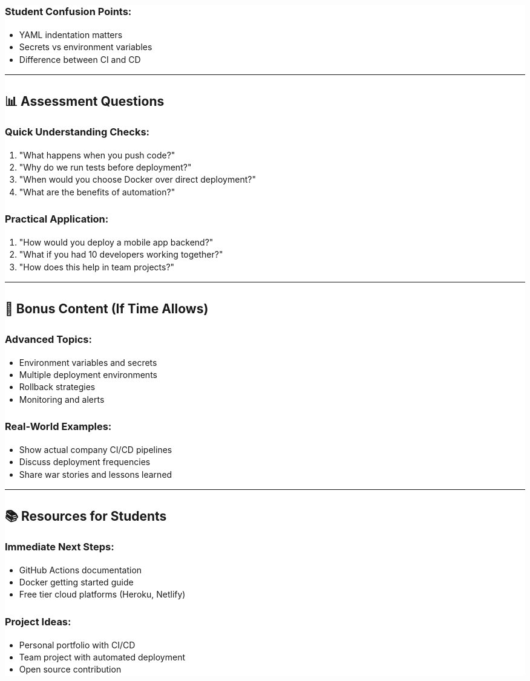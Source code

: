 ### **Student Confusion Points:**
- YAML indentation matters
- Secrets vs environment variables
- Difference between CI and CD

---

## 📊 Assessment Questions

### **Quick Understanding Checks:**
1. "What happens when you push code?"
2. "Why do we run tests before deployment?"
3. "When would you choose Docker over direct deployment?"
4. "What are the benefits of automation?"

### **Practical Application:**
1. "How would you deploy a mobile app backend?"
2. "What if you had 10 developers working together?"
3. "How does this help in team projects?"

---

## 🎁 Bonus Content (If Time Allows)

### **Advanced Topics:**
- Environment variables and secrets
- Multiple deployment environments
- Rollback strategies
- Monitoring and alerts

### **Real-World Examples:**
- Show actual company CI/CD pipelines
- Discuss deployment frequencies
- Share war stories and lessons learned

---

## 📚 Resources for Students

### **Immediate Next Steps:**
- GitHub Actions documentation
- Docker getting started guide
- Free tier cloud platforms (Heroku, Netlify)

### **Project Ideas:**
- Personal portfolio with CI/CD
- Team project with automated deployment
- Open source contribution
